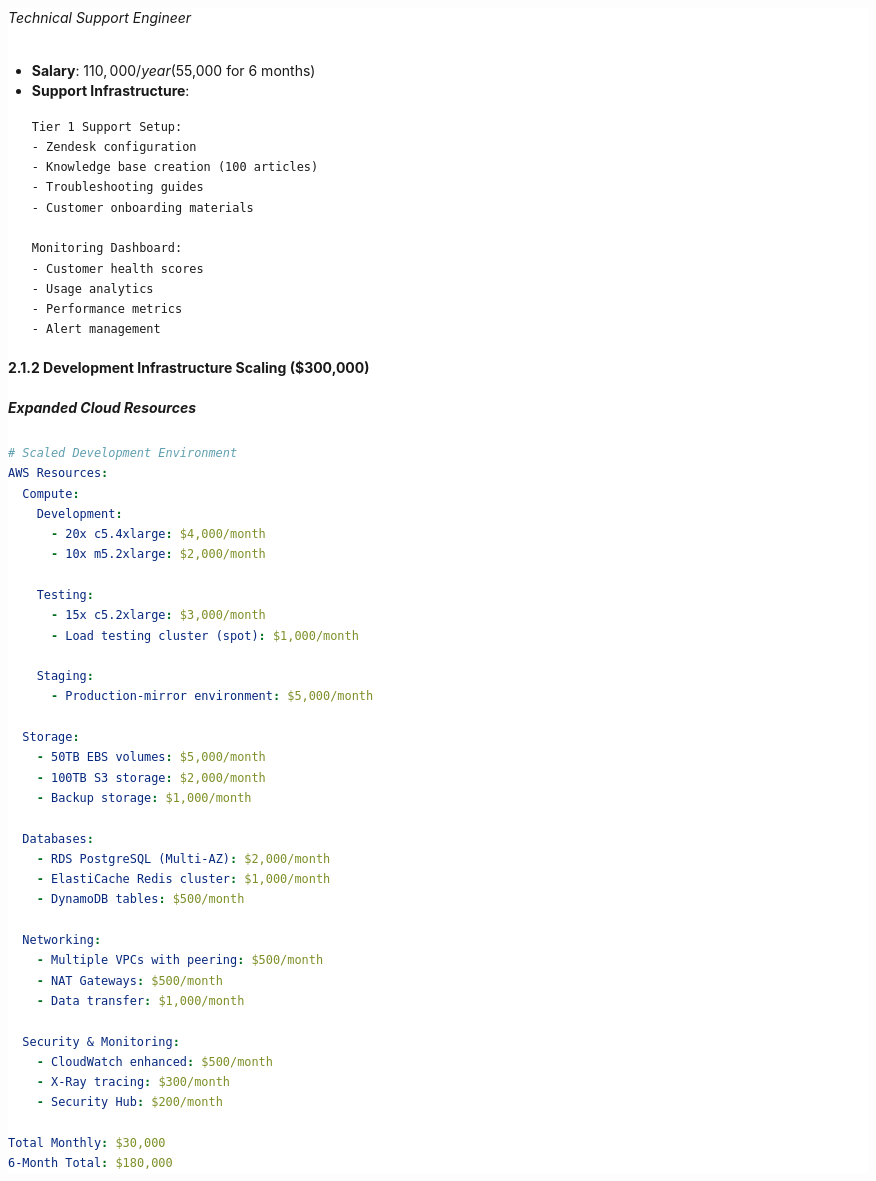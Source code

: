 ###### Technical Support Engineer
- **Salary**: $110,000/year ($55,000 for 6 months)
- **Support Infrastructure**:
  ```
  Tier 1 Support Setup:
  - Zendesk configuration
  - Knowledge base creation (100 articles)
  - Troubleshooting guides
  - Customer onboarding materials
  
  Monitoring Dashboard:
  - Customer health scores
  - Usage analytics
  - Performance metrics
  - Alert management
  ```

#### 2.1.2 Development Infrastructure Scaling ($300,000)

##### Expanded Cloud Resources
```yaml
# Scaled Development Environment
AWS Resources:
  Compute:
    Development:
      - 20x c5.4xlarge: $4,000/month
      - 10x m5.2xlarge: $2,000/month
    
    Testing:
      - 15x c5.2xlarge: $3,000/month
      - Load testing cluster (spot): $1,000/month
    
    Staging:
      - Production-mirror environment: $5,000/month
  
  Storage:
    - 50TB EBS volumes: $5,000/month
    - 100TB S3 storage: $2,000/month
    - Backup storage: $1,000/month
  
  Databases:
    - RDS PostgreSQL (Multi-AZ): $2,000/month
    - ElastiCache Redis cluster: $1,000/month
    - DynamoDB tables: $500/month
  
  Networking:
    - Multiple VPCs with peering: $500/month
    - NAT Gateways: $500/month
    - Data transfer: $1,000/month
  
  Security & Monitoring:
    - CloudWatch enhanced: $500/month
    - X-Ray tracing: $300/month
    - Security Hub: $200/month

Total Monthly: $30,000
6-Month Total: $180,000
```

